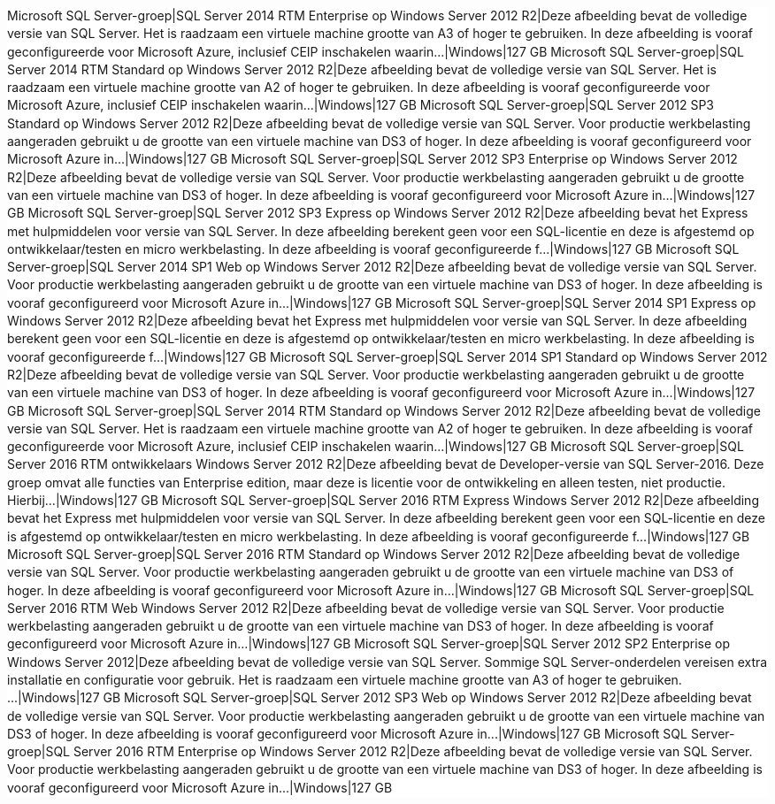 Microsoft SQL Server-groep|SQL Server 2014 RTM Enterprise op Windows Server 2012 R2|Deze afbeelding bevat de volledige versie van SQL Server. Het is raadzaam een virtuele machine grootte van A3 of hoger te gebruiken. In deze afbeelding is vooraf geconfigureerde voor Microsoft Azure, inclusief CEIP inschakelen waarin...|Windows|127 GB
Microsoft SQL Server-groep|SQL Server 2014 RTM Standard op Windows Server 2012 R2|Deze afbeelding bevat de volledige versie van SQL Server. Het is raadzaam een virtuele machine grootte van A2 of hoger te gebruiken. In deze afbeelding is vooraf geconfigureerde voor Microsoft Azure, inclusief CEIP inschakelen waarin...|Windows|127 GB
Microsoft SQL Server-groep|SQL Server 2012 SP3 Standard op Windows Server 2012 R2|Deze afbeelding bevat de volledige versie van SQL Server. Voor productie werkbelasting aangeraden gebruikt u de grootte van een virtuele machine van DS3 of hoger. In deze afbeelding is vooraf geconfigureerd voor Microsoft Azure in...|Windows|127 GB
Microsoft SQL Server-groep|SQL Server 2012 SP3 Enterprise op Windows Server 2012 R2|Deze afbeelding bevat de volledige versie van SQL Server. Voor productie werkbelasting aangeraden gebruikt u de grootte van een virtuele machine van DS3 of hoger. In deze afbeelding is vooraf geconfigureerd voor Microsoft Azure in...|Windows|127 GB
Microsoft SQL Server-groep|SQL Server 2012 SP3 Express op Windows Server 2012 R2|Deze afbeelding bevat het Express met hulpmiddelen voor versie van SQL Server. In deze afbeelding berekent geen voor een SQL-licentie en deze is afgestemd op ontwikkelaar/testen en micro werkbelasting. In deze afbeelding is vooraf geconfigureerde f...|Windows|127 GB
Microsoft SQL Server-groep|SQL Server 2014 SP1 Web op Windows Server 2012 R2|Deze afbeelding bevat de volledige versie van SQL Server. Voor productie werkbelasting aangeraden gebruikt u de grootte van een virtuele machine van DS3 of hoger. In deze afbeelding is vooraf geconfigureerd voor Microsoft Azure in...|Windows|127 GB
Microsoft SQL Server-groep|SQL Server 2014 SP1 Express op Windows Server 2012 R2|Deze afbeelding bevat het Express met hulpmiddelen voor versie van SQL Server. In deze afbeelding berekent geen voor een SQL-licentie en deze is afgestemd op ontwikkelaar/testen en micro werkbelasting. In deze afbeelding is vooraf geconfigureerde f...|Windows|127 GB
Microsoft SQL Server-groep|SQL Server 2014 SP1 Standard op Windows Server 2012 R2|Deze afbeelding bevat de volledige versie van SQL Server. Voor productie werkbelasting aangeraden gebruikt u de grootte van een virtuele machine van DS3 of hoger. In deze afbeelding is vooraf geconfigureerd voor Microsoft Azure in...|Windows|127 GB
Microsoft SQL Server-groep|SQL Server 2014 RTM Standard op Windows Server 2012 R2|Deze afbeelding bevat de volledige versie van SQL Server. Het is raadzaam een virtuele machine grootte van A2 of hoger te gebruiken. In deze afbeelding is vooraf geconfigureerde voor Microsoft Azure, inclusief CEIP inschakelen waarin...|Windows|127 GB
Microsoft SQL Server-groep|SQL Server 2016 RTM ontwikkelaars Windows Server 2012 R2|Deze afbeelding bevat de Developer-versie van SQL Server-2016. Deze groep omvat alle functies van Enterprise edition, maar deze is licentie voor de ontwikkeling en alleen testen, niet productie. Hierbij...|Windows|127 GB
Microsoft SQL Server-groep|SQL Server 2016 RTM Express Windows Server 2012 R2|Deze afbeelding bevat het Express met hulpmiddelen voor versie van SQL Server. In deze afbeelding berekent geen voor een SQL-licentie en deze is afgestemd op ontwikkelaar/testen en micro werkbelasting. In deze afbeelding is vooraf geconfigureerde f...|Windows|127 GB
Microsoft SQL Server-groep|SQL Server 2016 RTM Standard op Windows Server 2012 R2|Deze afbeelding bevat de volledige versie van SQL Server. Voor productie werkbelasting aangeraden gebruikt u de grootte van een virtuele machine van DS3 of hoger. In deze afbeelding is vooraf geconfigureerd voor Microsoft Azure in...|Windows|127 GB
Microsoft SQL Server-groep|SQL Server 2016 RTM Web Windows Server 2012 R2|Deze afbeelding bevat de volledige versie van SQL Server. Voor productie werkbelasting aangeraden gebruikt u de grootte van een virtuele machine van DS3 of hoger. In deze afbeelding is vooraf geconfigureerd voor Microsoft Azure in...|Windows|127 GB
Microsoft SQL Server-groep|SQL Server 2012 SP2 Enterprise op Windows Server 2012|Deze afbeelding bevat de volledige versie van SQL Server. Sommige SQL Server-onderdelen vereisen extra installatie en configuratie voor gebruik. Het is raadzaam een virtuele machine grootte van A3 of hoger te gebruiken. ...|Windows|127 GB
Microsoft SQL Server-groep|SQL Server 2012 SP3 Web op Windows Server 2012 R2|Deze afbeelding bevat de volledige versie van SQL Server. Voor productie werkbelasting aangeraden gebruikt u de grootte van een virtuele machine van DS3 of hoger. In deze afbeelding is vooraf geconfigureerd voor Microsoft Azure in...|Windows|127 GB
Microsoft SQL Server-groep|SQL Server 2016 RTM Enterprise op Windows Server 2012 R2|Deze afbeelding bevat de volledige versie van SQL Server. Voor productie werkbelasting aangeraden gebruikt u de grootte van een virtuele machine van DS3 of hoger. In deze afbeelding is vooraf geconfigureerd voor Microsoft Azure in...|Windows|127 GB
